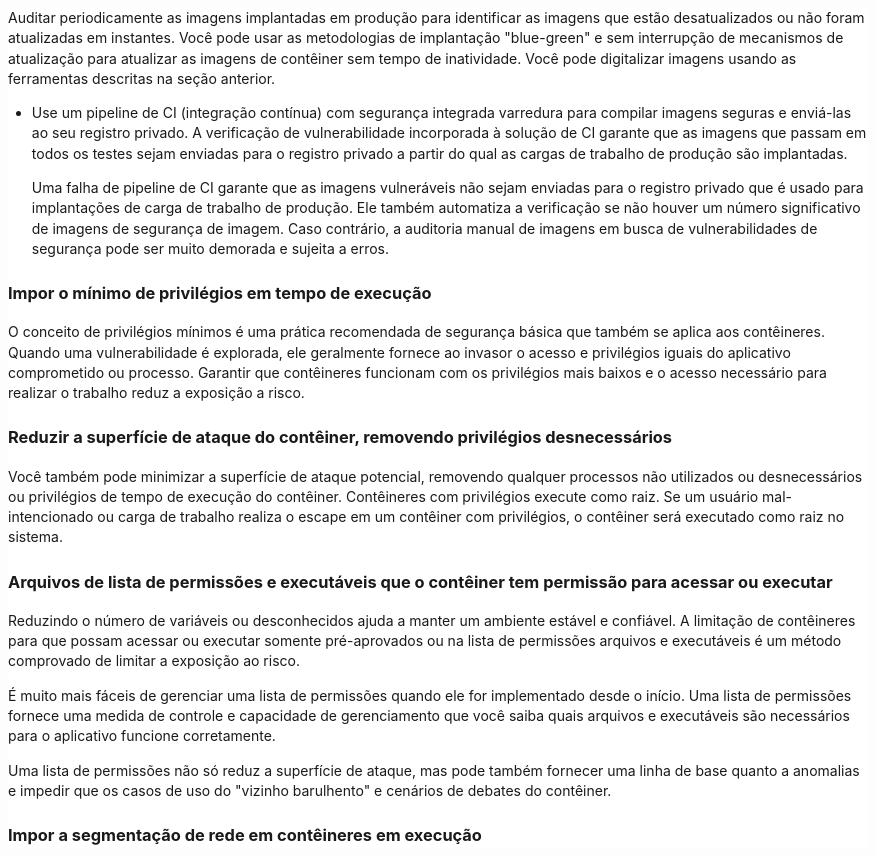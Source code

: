   Auditar periodicamente as imagens implantadas em produção para identificar as imagens que estão desatualizados ou não foram atualizadas em instantes. Você pode usar as metodologias de implantação "blue-green" e sem interrupção de mecanismos de atualização para atualizar as imagens de contêiner sem tempo de inatividade. Você pode digitalizar imagens usando as ferramentas descritas na seção anterior. 

* Use um pipeline de CI (integração contínua) com segurança integrada varredura para compilar imagens seguras e enviá-las ao seu registro privado. A verificação de vulnerabilidade incorporada à solução de CI garante que as imagens que passam em todos os testes sejam enviadas para o registro privado a partir do qual as cargas de trabalho de produção são implantadas. 

  Uma falha de pipeline de CI garante que as imagens vulneráveis não sejam enviadas para o registro privado que é usado para implantações de carga de trabalho de produção. Ele também automatiza a verificação se não houver um número significativo de imagens de segurança de imagem. Caso contrário, a auditoria manual de imagens em busca de vulnerabilidades de segurança pode ser muito demorada e sujeita a erros. 

### <a name="enforce-least-privileges-in-runtime"></a>Impor o mínimo de privilégios em tempo de execução 

O conceito de privilégios mínimos é uma prática recomendada de segurança básica que também se aplica aos contêineres. Quando uma vulnerabilidade é explorada, ele geralmente fornece ao invasor o acesso e privilégios iguais do aplicativo comprometido ou processo. Garantir que contêineres funcionam com os privilégios mais baixos e o acesso necessário para realizar o trabalho reduz a exposição a risco. 

### <a name="reduce-the-container-attack-surface-by-removing-unneeded-privileges"></a>Reduzir a superfície de ataque do contêiner, removendo privilégios desnecessários 

Você também pode minimizar a superfície de ataque potencial, removendo qualquer processos não utilizados ou desnecessários ou privilégios de tempo de execução do contêiner. Contêineres com privilégios execute como raiz. Se um usuário mal-intencionado ou carga de trabalho realiza o escape em um contêiner com privilégios, o contêiner será executado como raiz no sistema.

### <a name="whitelist-files-and-executables-that-the-container-is-allowed-to-access-or-run"></a>Arquivos de lista de permissões e executáveis que o contêiner tem permissão para acessar ou executar 

Reduzindo o número de variáveis ou desconhecidos ajuda a manter um ambiente estável e confiável. A limitação de contêineres para que possam acessar ou executar somente pré-aprovados ou na lista de permissões arquivos e executáveis é um método comprovado de limitar a exposição ao risco.  

É muito mais fáceis de gerenciar uma lista de permissões quando ele for implementado desde o início. Uma lista de permissões fornece uma medida de controle e capacidade de gerenciamento que você saiba quais arquivos e executáveis são necessários para o aplicativo funcione corretamente. 

Uma lista de permissões não só reduz a superfície de ataque, mas pode também fornecer uma linha de base quanto a anomalias e impedir que os casos de uso do "vizinho barulhento" e cenários de debates do contêiner. 

### <a name="enforce-network-segmentation-on-running-containers"></a>Impor a segmentação de rede em contêineres em execução  
